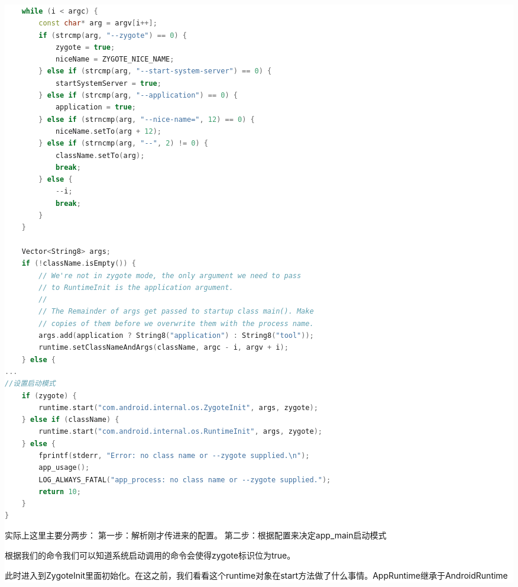 ```cpp
    while (i < argc) {
        const char* arg = argv[i++];
        if (strcmp(arg, "--zygote") == 0) {
            zygote = true;
            niceName = ZYGOTE_NICE_NAME;
        } else if (strcmp(arg, "--start-system-server") == 0) {
            startSystemServer = true;
        } else if (strcmp(arg, "--application") == 0) {
            application = true;
        } else if (strncmp(arg, "--nice-name=", 12) == 0) {
            niceName.setTo(arg + 12);
        } else if (strncmp(arg, "--", 2) != 0) {
            className.setTo(arg);
            break;
        } else {
            --i;
            break;
        }
    }

    Vector<String8> args;
    if (!className.isEmpty()) {
        // We're not in zygote mode, the only argument we need to pass
        // to RuntimeInit is the application argument.
        //
        // The Remainder of args get passed to startup class main(). Make
        // copies of them before we overwrite them with the process name.
        args.add(application ? String8("application") : String8("tool"));
        runtime.setClassNameAndArgs(className, argc - i, argv + i);
    } else {
...
//设置启动模式
    if (zygote) {
        runtime.start("com.android.internal.os.ZygoteInit", args, zygote);
    } else if (className) {
        runtime.start("com.android.internal.os.RuntimeInit", args, zygote);
    } else {
        fprintf(stderr, "Error: no class name or --zygote supplied.\n");
        app_usage();
        LOG_ALWAYS_FATAL("app_process: no class name or --zygote supplied.");
        return 10;
    }
}
```
实际上这里主要分两步：
第一步：解析刚才传进来的配置。
第二步：根据配置来决定app_main启动模式

根据我们的命令我们可以知道系统启动调用的命令会使得zygote标识位为true。

此时进入到ZygoteInit里面初始化。在这之前，我们看看这个runtime对象在start方法做了什么事情。AppRuntime继承于AndroidRuntime
